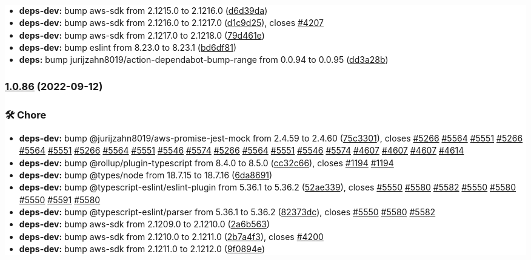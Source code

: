 * **deps-dev:** bump aws-sdk from 2.1215.0 to 2.1216.0 ([d6d39da](https://github.com/jurijzahn8019/aws-sdk-paginate-list/commit/d6d39daddc7dd05cfbc3e2aa37d7f8f4c6366340))
* **deps-dev:** bump aws-sdk from 2.1216.0 to 2.1217.0 ([d1c9d25](https://github.com/jurijzahn8019/aws-sdk-paginate-list/commit/d1c9d2563941db0cbae2688446df01723c6767d7)), closes [#4207](https://github.com/jurijzahn8019/aws-sdk-paginate-list/issues/4207)
* **deps-dev:** bump aws-sdk from 2.1217.0 to 2.1218.0 ([79d461e](https://github.com/jurijzahn8019/aws-sdk-paginate-list/commit/79d461e977c0cd51305facb85fef206846a4150b))
* **deps-dev:** bump eslint from 8.23.0 to 8.23.1 ([bd6df81](https://github.com/jurijzahn8019/aws-sdk-paginate-list/commit/bd6df819ebd9cba5a6ab3358a923e51bd3be53cd))
* **deps:** bump jurijzahn8019/action-dependabot-bump-range from 0.0.94 to 0.0.95 ([dd3a28b](https://github.com/jurijzahn8019/aws-sdk-paginate-list/commit/dd3a28b042491efaa274433b8d09eafaf5b97faa))

### [1.0.86](https://github.com/jurijzahn8019/aws-sdk-paginate-list/compare/v1.0.85...v1.0.86) (2022-09-12)


### 🛠 Chore

* **deps-dev:** bump @jurijzahn8019/aws-promise-jest-mock from 2.4.59 to 2.4.60 ([75c3301](https://github.com/jurijzahn8019/aws-sdk-paginate-list/commit/75c330150e73b081d7518405e6809ffd7f5e8a77)), closes [#5266](https://github.com/jurijzahn8019/aws-sdk-paginate-list/issues/5266) [#5564](https://github.com/jurijzahn8019/aws-sdk-paginate-list/issues/5564) [#5551](https://github.com/jurijzahn8019/aws-sdk-paginate-list/issues/5551) [#5266](https://github.com/jurijzahn8019/aws-sdk-paginate-list/issues/5266) [#5564](https://github.com/jurijzahn8019/aws-sdk-paginate-list/issues/5564) [#5551](https://github.com/jurijzahn8019/aws-sdk-paginate-list/issues/5551) [#5266](https://github.com/jurijzahn8019/aws-sdk-paginate-list/issues/5266) [#5564](https://github.com/jurijzahn8019/aws-sdk-paginate-list/issues/5564) [#5551](https://github.com/jurijzahn8019/aws-sdk-paginate-list/issues/5551) [#5546](https://github.com/jurijzahn8019/aws-sdk-paginate-list/issues/5546) [#5574](https://github.com/jurijzahn8019/aws-sdk-paginate-list/issues/5574) [#5266](https://github.com/jurijzahn8019/aws-sdk-paginate-list/issues/5266) [#5564](https://github.com/jurijzahn8019/aws-sdk-paginate-list/issues/5564) [#5551](https://github.com/jurijzahn8019/aws-sdk-paginate-list/issues/5551) [#5546](https://github.com/jurijzahn8019/aws-sdk-paginate-list/issues/5546) [#5574](https://github.com/jurijzahn8019/aws-sdk-paginate-list/issues/5574) [#4607](https://github.com/jurijzahn8019/aws-sdk-paginate-list/issues/4607) [#4607](https://github.com/jurijzahn8019/aws-sdk-paginate-list/issues/4607) [#4607](https://github.com/jurijzahn8019/aws-sdk-paginate-list/issues/4607) [#4614](https://github.com/jurijzahn8019/aws-sdk-paginate-list/issues/4614)
* **deps-dev:** bump @rollup/plugin-typescript from 8.4.0 to 8.5.0 ([cc32c66](https://github.com/jurijzahn8019/aws-sdk-paginate-list/commit/cc32c6617df49e991b9f2f18656945f9f3554ee9)), closes [#1194](https://github.com/jurijzahn8019/aws-sdk-paginate-list/issues/1194) [#1194](https://github.com/jurijzahn8019/aws-sdk-paginate-list/issues/1194)
* **deps-dev:** bump @types/node from 18.7.15 to 18.7.16 ([6da8691](https://github.com/jurijzahn8019/aws-sdk-paginate-list/commit/6da8691f45d338bb890b6272d5f8e36c1eff70ed))
* **deps-dev:** bump @typescript-eslint/eslint-plugin from 5.36.1 to 5.36.2 ([52ae339](https://github.com/jurijzahn8019/aws-sdk-paginate-list/commit/52ae339860ee5b00d562af3a01bf0174dd07d113)), closes [#5550](https://github.com/jurijzahn8019/aws-sdk-paginate-list/issues/5550) [#5580](https://github.com/jurijzahn8019/aws-sdk-paginate-list/issues/5580) [#5582](https://github.com/jurijzahn8019/aws-sdk-paginate-list/issues/5582) [#5550](https://github.com/jurijzahn8019/aws-sdk-paginate-list/issues/5550) [#5580](https://github.com/jurijzahn8019/aws-sdk-paginate-list/issues/5580) [#5550](https://github.com/jurijzahn8019/aws-sdk-paginate-list/issues/5550) [#5591](https://github.com/jurijzahn8019/aws-sdk-paginate-list/issues/5591) [#5580](https://github.com/jurijzahn8019/aws-sdk-paginate-list/issues/5580)
* **deps-dev:** bump @typescript-eslint/parser from 5.36.1 to 5.36.2 ([82373dc](https://github.com/jurijzahn8019/aws-sdk-paginate-list/commit/82373dc3eb1f2782553837028d0af4ed064f10b7)), closes [#5550](https://github.com/jurijzahn8019/aws-sdk-paginate-list/issues/5550) [#5580](https://github.com/jurijzahn8019/aws-sdk-paginate-list/issues/5580) [#5582](https://github.com/jurijzahn8019/aws-sdk-paginate-list/issues/5582)
* **deps-dev:** bump aws-sdk from 2.1209.0 to 2.1210.0 ([2a6b563](https://github.com/jurijzahn8019/aws-sdk-paginate-list/commit/2a6b56323a20fed344c3e22e7e385db5807193e7))
* **deps-dev:** bump aws-sdk from 2.1210.0 to 2.1211.0 ([2b7a4f3](https://github.com/jurijzahn8019/aws-sdk-paginate-list/commit/2b7a4f31afd1eb2c80cbc31a272f00a7c13e66cd)), closes [#4200](https://github.com/jurijzahn8019/aws-sdk-paginate-list/issues/4200)
* **deps-dev:** bump aws-sdk from 2.1211.0 to 2.1212.0 ([9f0894e](https://github.com/jurijzahn8019/aws-sdk-paginate-list/commit/9f0894e22ae62dc1831f181ba49127591fececad))